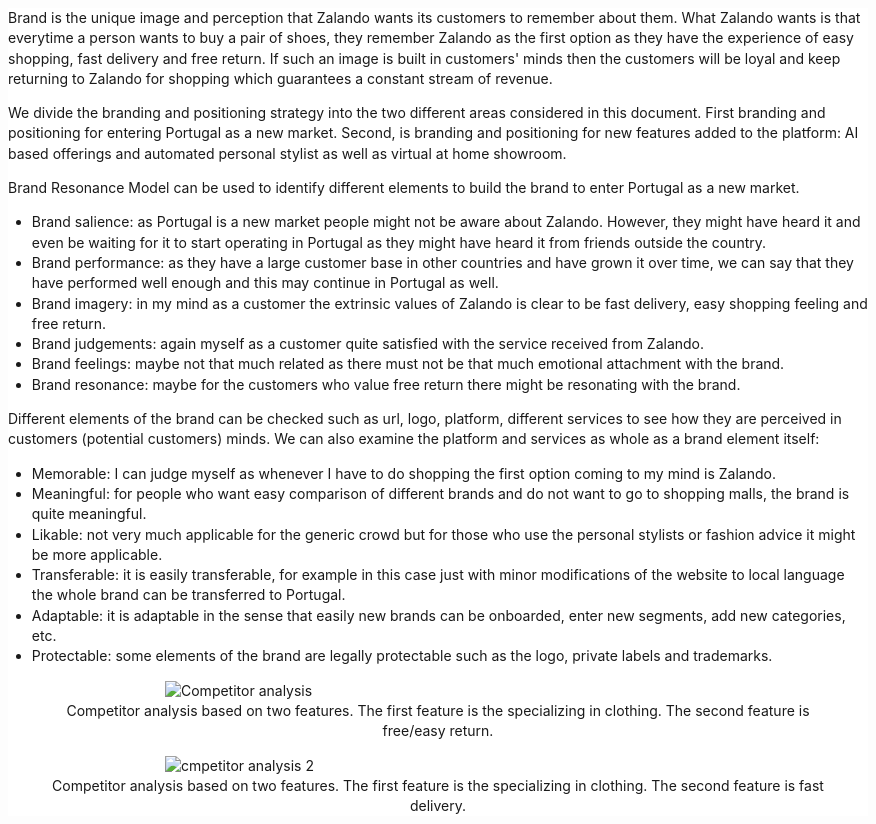 Brand is the unique image and perception that Zalando wants its customers to remember about them. What Zalando wants is that everytime a person wants to buy a pair of shoes, they remember Zalando as the first option as they have the experience of easy shopping, fast delivery and free return. If such an image is built in customers' minds then the customers will be loyal and keep returning to Zalando for shopping which guarantees a constant stream of revenue.

We divide the branding and positioning strategy into the two different areas considered in this document. First branding and positioning for entering Portugal as a new market. Second, is branding and positioning for new features added to the platform: AI based offerings and automated personal stylist as well as virtual at home showroom.

Brand Resonance Model can be used to identify different elements to build the brand to enter Portugal as a new market. 
 
- Brand salience: as Portugal is a new market people might not be aware about Zalando. However, they might have heard it and even be waiting for it to start operating in Portugal as they might have heard it from friends outside the country.
- Brand performance: as they have a large customer base in other countries and have grown it over time, we can say that they have performed well enough and this may continue in Portugal as well. 
- Brand imagery: in my mind as a customer the extrinsic values of Zalando is clear to be fast delivery, easy shopping feeling and free return.
- Brand judgements: again myself as a customer quite satisfied with the service received from Zalando.
- Brand feelings: maybe not that much related as there must not be that much emotional attachment with the brand.
- Brand resonance: maybe for the customers who value free return there might be resonating with the brand.

Different elements of the brand can be checked such as url, logo, platform, different services to see how they are perceived in customers (potential customers) minds. We can also examine the platform and services as whole as a brand element itself:
- Memorable: I can judge myself as whenever I have to do shopping the first option coming to my mind is Zalando.
- Meaningful: for people who want easy comparison of different brands and do not want to go to shopping malls, the brand is quite meaningful.
- Likable: not very much applicable for the generic crowd but for those who use the personal stylists or fashion advice it might be more applicable.
- Transferable: it is easily transferable, for example in this case just with minor modifications of the website to local language the whole brand can be transferred to Portugal.
- Adaptable: it is adaptable in the sense that easily new brands can be onboarded, enter new segments, add new categories, etc. 
- Protectable: some elements of the brand are legally protectable such as the logo, private labels and trademarks. 

<figure>
  <img src="/images/competitor-analysis-1.PNG" alt="Competitor analysis" style="margin-left: 15%; width:70%">
  <figcaption style="text-align:center">Competitor analysis based on two features. The first feature is the
  specializing in clothing. The second feature is free/easy return.</figcaption>
</figure>

<figure>
  <img src="/images/competitor-analysis-2.PNG" alt="cmpetitor analysis 2" style="margin-left: 15%; width:70%">
  <figcaption style="text-align:center">Competitor analysis based on two features. The first feature is the
  specializing in clothing. The second feature is fast delivery.</figcaption>
</figure>

